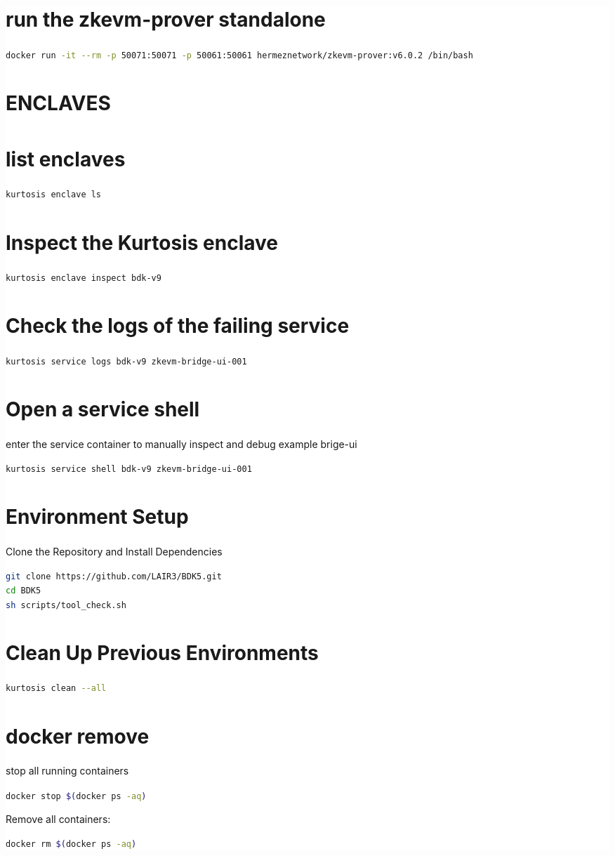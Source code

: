 # run the zkevm-prover standalone
```bash
docker run -it --rm -p 50071:50071 -p 50061:50061 hermeznetwork/zkevm-prover:v6.0.2 /bin/bash
```
# ENCLAVES

# list enclaves
```bash
kurtosis enclave ls
```

# Inspect the Kurtosis enclave
```bash
kurtosis enclave inspect bdk-v9
```

# Check the logs of the failing service
```bash
kurtosis service logs bdk-v9 zkevm-bridge-ui-001
```
# Open a service shell
enter the service container to manually inspect and debug example brige-ui<br />
```bash
kurtosis service shell bdk-v9 zkevm-bridge-ui-001
```

# Environment Setup
Clone the Repository and Install Dependencies

```bash
git clone https://github.com/LAIR3/BDK5.git
cd BDK5
sh scripts/tool_check.sh
```

# Clean Up Previous Environments

```bash
kurtosis clean --all
```

# docker remove
stop all running containers
```bash
docker stop $(docker ps -aq)
```
Remove all containers:
```bash
docker rm $(docker ps -aq)
```
